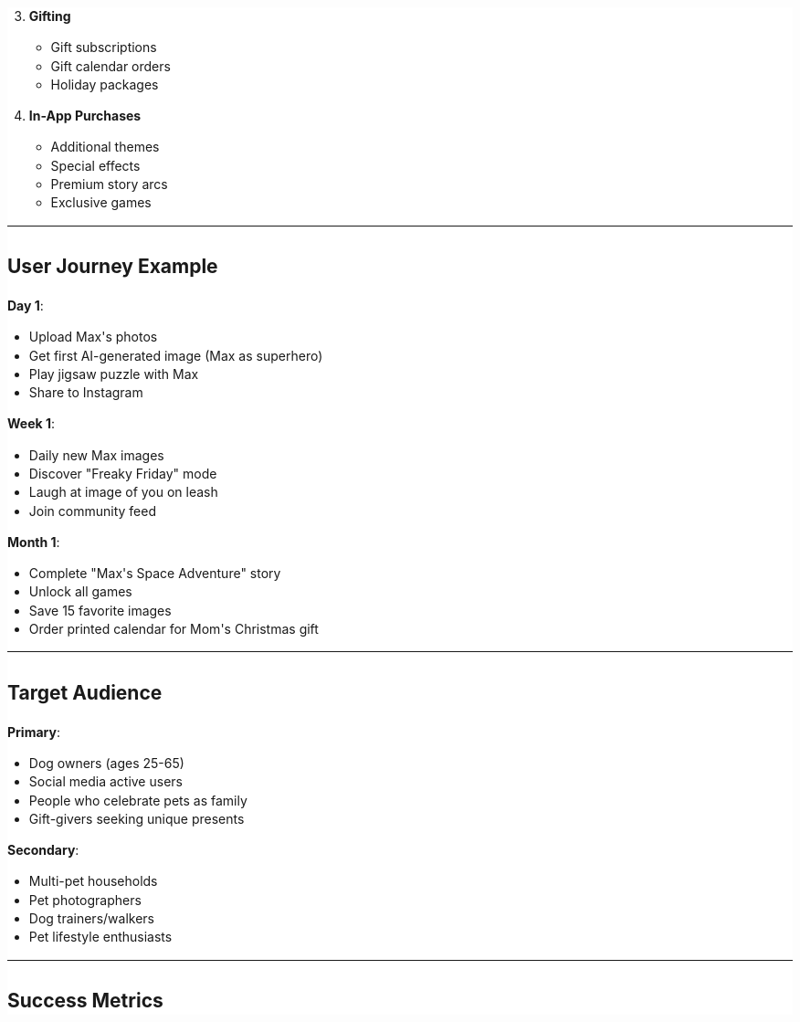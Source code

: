 3. **Gifting**
   - Gift subscriptions
   - Gift calendar orders
   - Holiday packages

4. **In-App Purchases**
   - Additional themes
   - Special effects
   - Premium story arcs
   - Exclusive games

---

## User Journey Example

**Day 1**: 
- Upload Max's photos
- Get first AI-generated image (Max as superhero)
- Play jigsaw puzzle with Max
- Share to Instagram

**Week 1**:
- Daily new Max images
- Discover "Freaky Friday" mode
- Laugh at image of you on leash
- Join community feed

**Month 1**:
- Complete "Max's Space Adventure" story
- Unlock all games
- Save 15 favorite images
- Order printed calendar for Mom's Christmas gift

---

## Target Audience

**Primary**:
- Dog owners (ages 25-65)
- Social media active users
- People who celebrate pets as family
- Gift-givers seeking unique presents

**Secondary**:
- Multi-pet households
- Pet photographers
- Dog trainers/walkers
- Pet lifestyle enthusiasts

---

## Success Metrics
